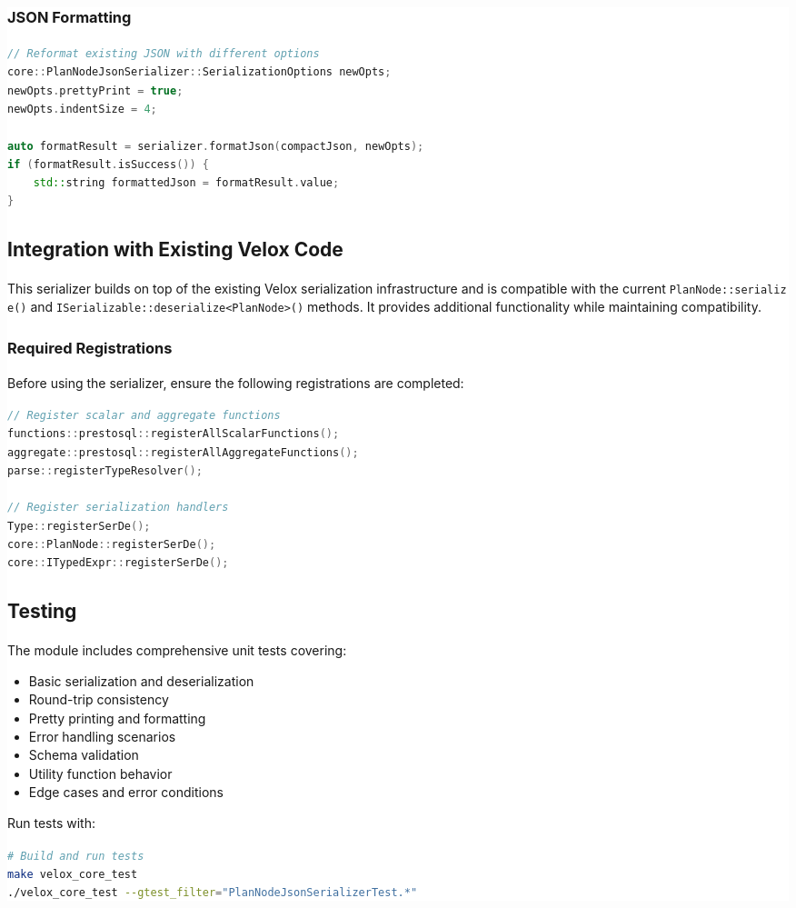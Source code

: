 ### JSON Formatting

```cpp
// Reformat existing JSON with different options
core::PlanNodeJsonSerializer::SerializationOptions newOpts;
newOpts.prettyPrint = true;
newOpts.indentSize = 4;

auto formatResult = serializer.formatJson(compactJson, newOpts);
if (formatResult.isSuccess()) {
    std::string formattedJson = formatResult.value;
}
```

## Integration with Existing Velox Code

This serializer builds on top of the existing Velox serialization infrastructure and is compatible with the current `PlanNode::serialize()` and `ISerializable::deserialize<PlanNode>()` methods. It provides additional functionality while maintaining compatibility.

### Required Registrations

Before using the serializer, ensure the following registrations are completed:

```cpp
// Register scalar and aggregate functions
functions::prestosql::registerAllScalarFunctions();
aggregate::prestosql::registerAllAggregateFunctions();
parse::registerTypeResolver();

// Register serialization handlers
Type::registerSerDe();
core::PlanNode::registerSerDe();
core::ITypedExpr::registerSerDe();
```

## Testing

The module includes comprehensive unit tests covering:

- Basic serialization and deserialization
- Round-trip consistency
- Pretty printing and formatting
- Error handling scenarios
- Schema validation
- Utility function behavior
- Edge cases and error conditions

Run tests with:
```bash
# Build and run tests
make velox_core_test
./velox_core_test --gtest_filter="PlanNodeJsonSerializerTest.*"
```
